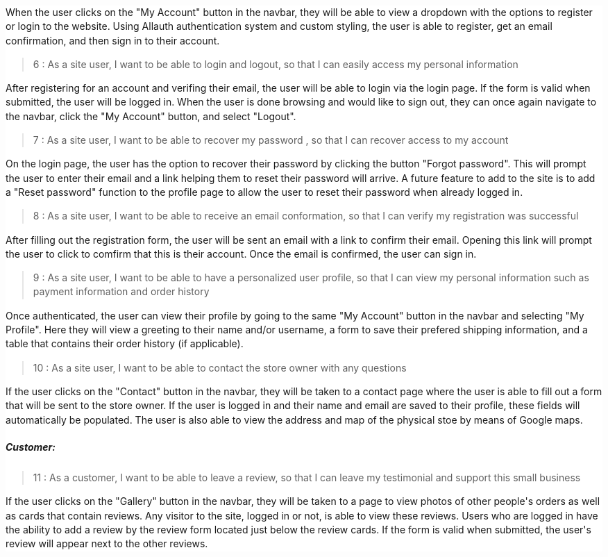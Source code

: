 When the user clicks on the "My Account" button in the navbar, they will be able to view a dropdown with the options to register or login to the website.
Using Allauth authentication system and custom styling, the user is able to register, get an email confirmation, and then sign in to their account. 

> 6 : As a site user, I want to be able to login and logout, so that I can easily access my personal information                                         

After registering for an account and verifing their email, the user will be able to login via the login page. If the form is valid when submitted, the user will be logged in.
When the user is done browsing and would like to sign out, they can once again navigate to the navbar, click the "My Account" button, and select "Logout".

> 7 : As a site user, I want to be able to recover my password , so that I can recover access to my account                                                  

On the login page, the user has the option to recover their password by clicking the button "Forgot password". This will prompt the user to enter their email
and a link helping them to reset their password will arrive. A future feature to add to the site is to add a "Reset password" function to the profile page to allow the user
to reset their password when already logged in.

> 8 : As a site user, I want to be able to receive an email conformation, so that I can verify my registration was successful                                         

After filling out the registration form, the user will be sent an email with a link to confirm their email. Opening this link will prompt the user to click to comfirm 
that this is their account. Once the email is confirmed, the user can sign in.

> 9 : As a site user, I want to be able to have a personalized user profile, so that I can view my personal information such as payment information and order history 

Once authenticated, the user can view their profile by going to the same "My Account" button in the navbar and selecting "My Profile". Here they will view a greeting to their name and/or username,
a form to save their prefered shipping information, and a table that contains their order history (if applicable). 

> 10 : As a site user, I want to be able to contact the store owner with any questions

If the user clicks on the "Contact" button in the navbar, they will be taken to a contact page where the user is able to fill out a form that will be sent to the store owner. If the user is logged in and their name
and email are saved to their profile, these fields will automatically be populated. The user is also able to view the address and map of the physical stoe by means of Google maps.


##### Customer:


> 11 : As a customer, I want to be able to leave a review, so that I can leave my testimonial and support this small business                          

If the user clicks on the "Gallery" button in the navbar, they will be taken to a page to view photos of other people's orders as well as cards that contain reviews.
Any visitor to the site, logged in or not, is able to view these reviews. Users who are logged in have the ability to add a review by the review form located just below the review cards.
If the form is valid when submitted, the user's review will appear next to the other reviews.
